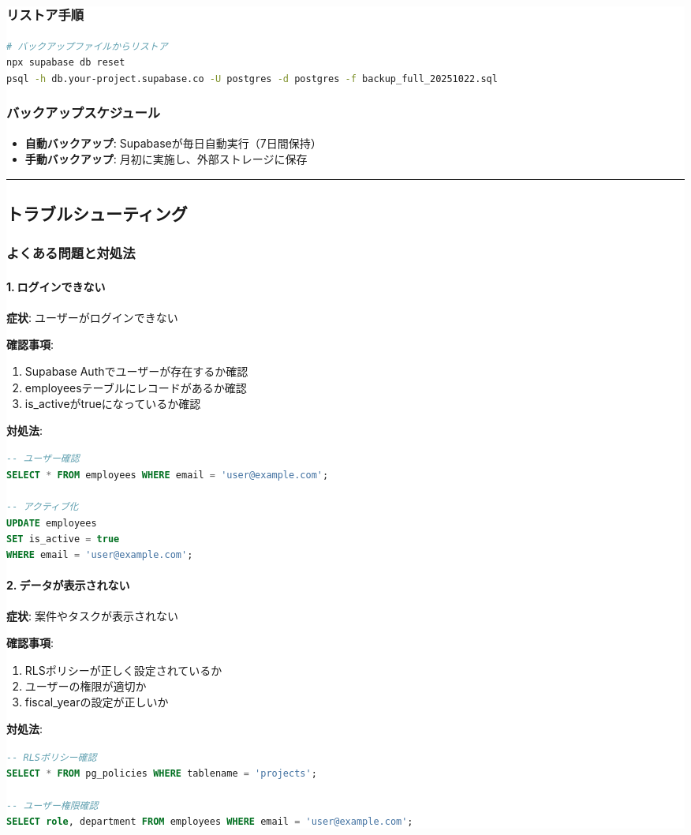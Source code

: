 ### リストア手順

```bash
# バックアップファイルからリストア
npx supabase db reset
psql -h db.your-project.supabase.co -U postgres -d postgres -f backup_full_20251022.sql
```

### バックアップスケジュール

- **自動バックアップ**: Supabaseが毎日自動実行（7日間保持）
- **手動バックアップ**: 月初に実施し、外部ストレージに保存

---

## トラブルシューティング

### よくある問題と対処法

#### 1. ログインできない

**症状**: ユーザーがログインできない

**確認事項**:
1. Supabase Authでユーザーが存在するか確認
2. employeesテーブルにレコードがあるか確認
3. is_activeがtrueになっているか確認

**対処法**:
```sql
-- ユーザー確認
SELECT * FROM employees WHERE email = 'user@example.com';

-- アクティブ化
UPDATE employees
SET is_active = true
WHERE email = 'user@example.com';
```

#### 2. データが表示されない

**症状**: 案件やタスクが表示されない

**確認事項**:
1. RLSポリシーが正しく設定されているか
2. ユーザーの権限が適切か
3. fiscal_yearの設定が正しいか

**対処法**:
```sql
-- RLSポリシー確認
SELECT * FROM pg_policies WHERE tablename = 'projects';

-- ユーザー権限確認
SELECT role, department FROM employees WHERE email = 'user@example.com';
```
